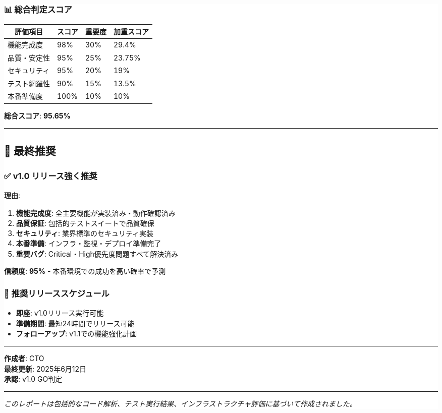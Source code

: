 ### 📊 総合判定スコア

| 評価項目 | スコア | 重要度 | 加重スコア |
|---------|--------|--------|-----------|
| 機能完成度 | 98% | 30% | 29.4% |
| 品質・安定性 | 95% | 25% | 23.75% |
| セキュリティ | 95% | 20% | 19% |
| テスト網羅性 | 90% | 15% | 13.5% |
| 本番準備度 | 100% | 10% | 10% |

**総合スコア**: **95.65%**

---

## 🎉 最終推奨

### ✅ **v1.0 リリース強く推奨**

**理由**:
1. **機能完成度**: 全主要機能が実装済み・動作確認済み
2. **品質保証**: 包括的テストスイートで品質確保
3. **セキュリティ**: 業界標準のセキュリティ実装
4. **本番準備**: インフラ・監視・デプロイ準備完了
5. **重要バグ**: Critical・High優先度問題すべて解決済み

**信頼度**: **95%** - 本番環境での成功を高い確率で予測

### 📅 推奨リリーススケジュール
- **即座**: v1.0リリース実行可能
- **準備期間**: 最短24時間でリリース可能
- **フォローアップ**: v1.1での機能強化計画

---

**作成者**: CTO  
**最終更新**: 2025年6月12日  
**承認**: v1.0 GO判定

---

*このレポートは包括的なコード解析、テスト実行結果、インフラストラクチャ評価に基づいて作成されました。*